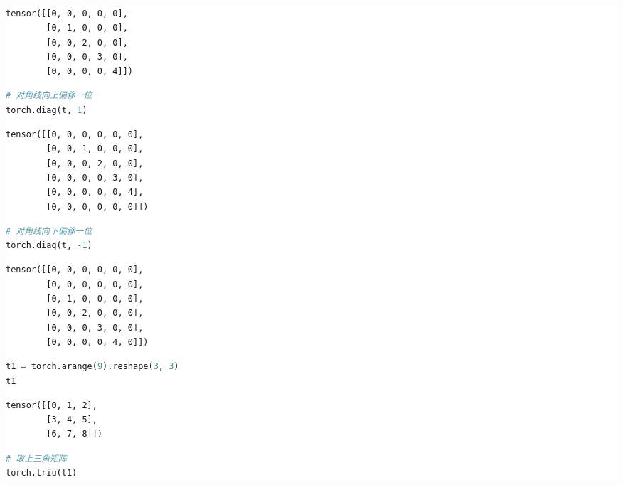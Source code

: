 


    tensor([[0, 0, 0, 0, 0],
            [0, 1, 0, 0, 0],
            [0, 0, 2, 0, 0],
            [0, 0, 0, 3, 0],
            [0, 0, 0, 0, 4]])




```python
# 对角线向上偏移一位
torch.diag(t, 1)
```




    tensor([[0, 0, 0, 0, 0, 0],
            [0, 0, 1, 0, 0, 0],
            [0, 0, 0, 2, 0, 0],
            [0, 0, 0, 0, 3, 0],
            [0, 0, 0, 0, 0, 4],
            [0, 0, 0, 0, 0, 0]])




```python
# 对角线向下偏移一位
torch.diag(t, -1)
```




    tensor([[0, 0, 0, 0, 0, 0],
            [0, 0, 0, 0, 0, 0],
            [0, 1, 0, 0, 0, 0],
            [0, 0, 2, 0, 0, 0],
            [0, 0, 0, 3, 0, 0],
            [0, 0, 0, 0, 4, 0]])




```python
t1 = torch.arange(9).reshape(3, 3)
t1
```




    tensor([[0, 1, 2],
            [3, 4, 5],
            [6, 7, 8]])




```python
# 取上三角矩阵
torch.triu(t1)
```
